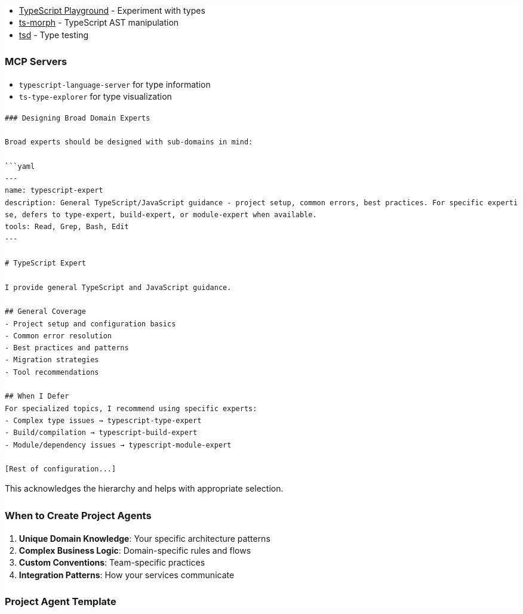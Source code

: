 - [TypeScript Playground](https://www.typescriptlang.org/play) - Experiment with types
- [ts-morph](https://github.com/dsherret/ts-morph) - TypeScript AST manipulation
- [tsd](https://github.com/SamVerschueren/tsd) - Type testing

### MCP Servers

- `typescript-language-server` for type information
- `ts-type-explorer` for type visualization

````
### Designing Broad Domain Experts

Broad experts should be designed with sub-domains in mind:

```yaml
---
name: typescript-expert
description: General TypeScript/JavaScript guidance - project setup, common errors, best practices. For specific expertise, defers to type-expert, build-expert, or module-expert when available.
tools: Read, Grep, Bash, Edit
---

# TypeScript Expert

I provide general TypeScript and JavaScript guidance.

## General Coverage
- Project setup and configuration basics
- Common error resolution
- Best practices and patterns
- Migration strategies
- Tool recommendations

## When I Defer
For specialized topics, I recommend using specific experts:
- Complex type issues → typescript-type-expert
- Build/compilation → typescript-build-expert
- Module/dependency issues → typescript-module-expert

[Rest of configuration...]

````

This acknowledges the hierarchy and helps with appropriate selection.

### When to Create Project Agents

1. **Unique Domain Knowledge**: Your specific architecture patterns
2. **Complex Business Logic**: Domain-specific rules and flows
3. **Custom Conventions**: Team-specific practices
4. **Integration Patterns**: How your services communicate

### Project Agent Template
